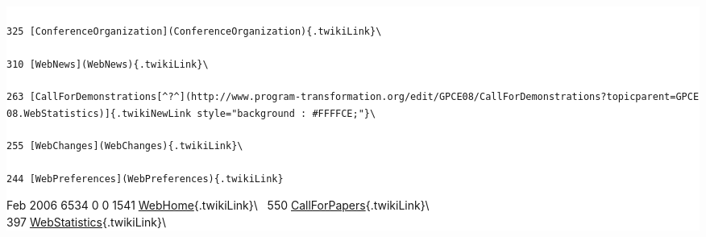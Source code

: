                                                                                                                                                                                                                                                                                                                                                                                                                                                                                                                                      325 [ConferenceOrganization](ConferenceOrganization){.twikiLink}\                                                                                                                                                
                                                                                                                                                                                                                                                                                                                                                                                                                                                                                                                                     310 [WebNews](WebNews){.twikiLink}\                                                                                                                                                                              
                                                                                                                                                                                                                                                                                                                                                                                                                                                                                                                                     263 [CallForDemonstrations[^?^](http://www.program-transformation.org/edit/GPCE08/CallForDemonstrations?topicparent=GPCE08.WebStatistics)]{.twikiNewLink style="background : #FFFFCE;"}\                         
                                                                                                                                                                                                                                                                                                                                                                                                                                                                                                                                     255 [WebChanges](WebChanges){.twikiLink}\                                                                                                                                                                        
                                                                                                                                                                                                                                                                                                                                                                                                                                                                                                                                     244 [WebPreferences](WebPreferences){.twikiLink}                                                                                                                                                                 

  Feb 2006                                                                                                                         6534                                                                                                                            0                                                                                                                               0                                                                                                                                 1541 [WebHome](WebHome){.twikiLink}\                                                                                                                                                                              
                                                                                                                                                                                                                                                                                                                                                                                                                                                                                                                                     550 [CallForPapers](CallForPapers){.twikiLink}\                                                                                                                                                                  
                                                                                                                                                                                                                                                                                                                                                                                                                                                                                                                                     397 [WebStatistics](WebStatistics){.twikiLink}\                                                                                                                                                                  